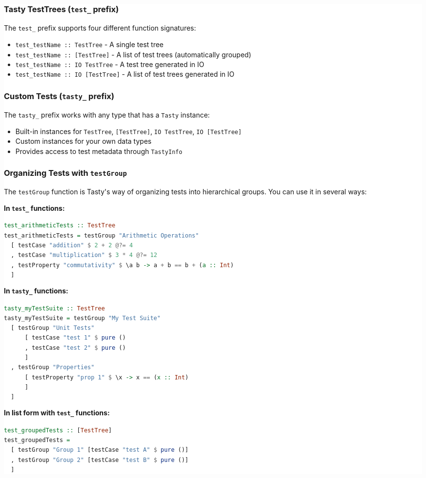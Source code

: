 ### Tasty TestTrees (`test_` prefix)

The `test_` prefix supports four different function signatures:

- `test_testName :: TestTree` - A single test tree
- `test_testName :: [TestTree]` - A list of test trees (automatically grouped)
- `test_testName :: IO TestTree` - A test tree generated in IO
- `test_testName :: IO [TestTree]` - A list of test trees generated in IO

### Custom Tests (`tasty_` prefix)

The `tasty_` prefix works with any type that has a `Tasty` instance:

- Built-in instances for `TestTree`, `[TestTree]`, `IO TestTree`, `IO [TestTree]`
- Custom instances for your own data types
- Provides access to test metadata through `TastyInfo`

### Organizing Tests with `testGroup`

The `testGroup` function is Tasty's way of organizing tests into hierarchical groups. You can use it in several ways:

**In `test_` functions:**
```haskell
test_arithmeticTests :: TestTree
test_arithmeticTests = testGroup "Arithmetic Operations"
  [ testCase "addition" $ 2 + 2 @?= 4
  , testCase "multiplication" $ 3 * 4 @?= 12
  , testProperty "commutativity" $ \a b -> a + b == b + (a :: Int)
  ]
```

**In `tasty_` functions:**
```haskell
tasty_myTestSuite :: TestTree
tasty_myTestSuite = testGroup "My Test Suite"
  [ testGroup "Unit Tests"
      [ testCase "test 1" $ pure ()
      , testCase "test 2" $ pure ()
      ]
  , testGroup "Properties"
      [ testProperty "prop 1" $ \x -> x == (x :: Int)
      ]
  ]
```

**In list form with `test_` functions:**
```haskell
test_groupedTests :: [TestTree]
test_groupedTests =
  [ testGroup "Group 1" [testCase "test A" $ pure ()]
  , testGroup "Group 2" [testCase "test B" $ pure ()]
  ]
```


[tasty test framework]: https://github.com/feuerbach/tasty
[hpack]: https://github.com/sol/hpack
[tasty test options]: https://github.com/feuerbach/tasty#options
[testing for this package]: https://github.com/haskell-works/tasty-discover/tree/main/test
[CHANGELOG.md]: https://github.com/haskell-works/tasty-discover/blob/main/CHANGELOG.md
[tagged releases]: https://github.com/haskell-works/tasty-discover/releases
[change log]: https://github.com/haskell-works/tasty-discover/blob/main/CHANGELOG.md
[@newhoggy]: https://twitter.com/newhoggy
[create an issue]: https://github.com/haskell-works/tasty-discover/issues/new
[hspec-discover]: https://hspec.github.io/hspec-discover.html
[tasty-auto]: https://github.com/minad/tasty-auto
